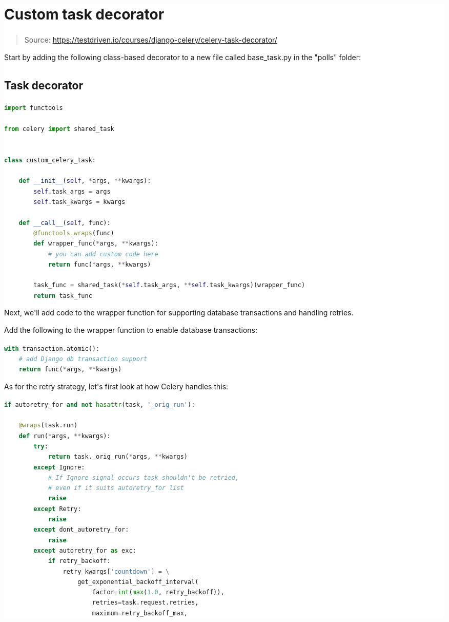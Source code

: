 # Custom task decorator

> Source: https://testdriven.io/courses/django-celery/celery-task-decorator/

Start by adding the following class-based decorator to a new file called base_task.py in the "polls" folder:

## Task decorator

```python
import functools

from celery import shared_task


class custom_celery_task:

    def __init__(self, *args, **kwargs):
        self.task_args = args
        self.task_kwargs = kwargs

    def __call__(self, func):
        @functools.wraps(func)
        def wrapper_func(*args, **kwargs):
            # you can add custom code here
            return func(*args, **kwargs)

        task_func = shared_task(*self.task_args, **self.task_kwargs)(wrapper_func)
        return task_func
```

Next, we'll add code to the wrapper function for supporting database transactions and handling retries.

Add the following to the wrapper function to enable database transactions:

```python
with transaction.atomic():
    # add Django db transaction support
    return func(*args, **kwargs)
```

As for the retry strategy, let's first look at how Celery handles this:

```python
if autoretry_for and not hasattr(task, '_orig_run'):

    @wraps(task.run)
    def run(*args, **kwargs):
        try:
            return task._orig_run(*args, **kwargs)
        except Ignore:
            # If Ignore signal occurs task shouldn't be retried,
            # even if it suits autoretry_for list
            raise
        except Retry:
            raise
        except dont_autoretry_for:
            raise
        except autoretry_for as exc:
            if retry_backoff:
                retry_kwargs['countdown'] = \
                    get_exponential_backoff_interval(
                        factor=int(max(1.0, retry_backoff)),
                        retries=task.request.retries,
                        maximum=retry_backoff_max,
```